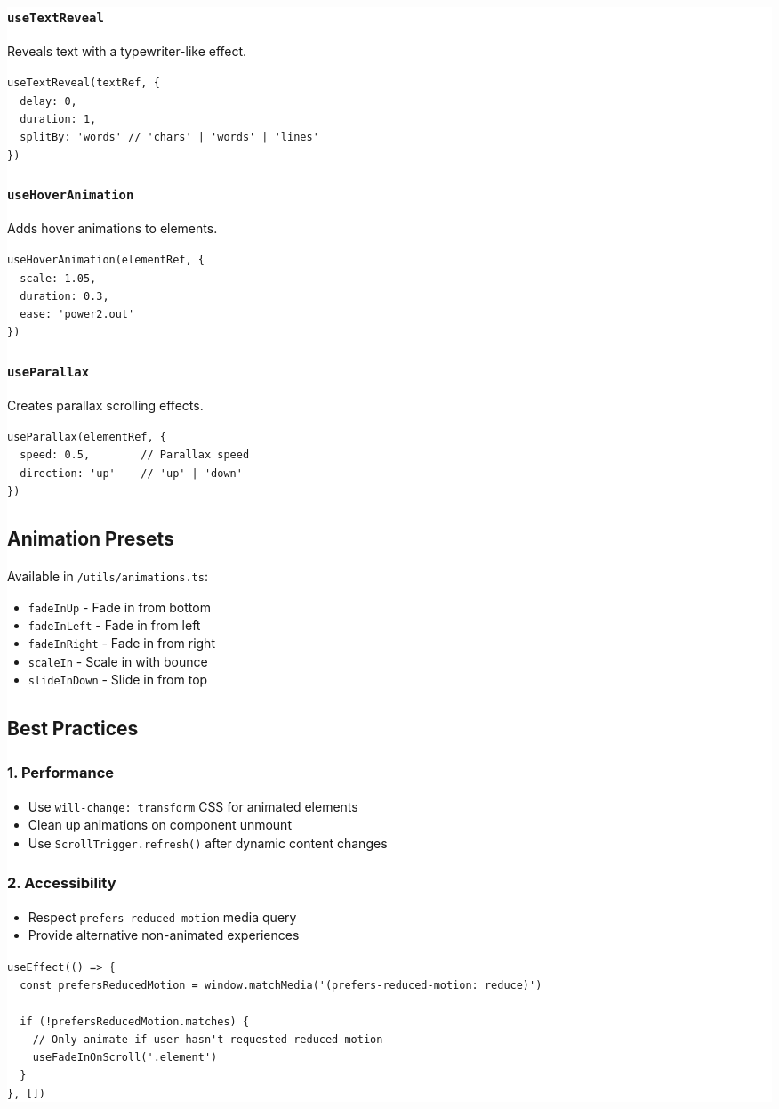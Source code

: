 ### `useTextReveal`
Reveals text with a typewriter-like effect.
```tsx
useTextReveal(textRef, {
  delay: 0,
  duration: 1,
  splitBy: 'words' // 'chars' | 'words' | 'lines'
})
```

### `useHoverAnimation`
Adds hover animations to elements.
```tsx
useHoverAnimation(elementRef, {
  scale: 1.05,
  duration: 0.3,
  ease: 'power2.out'
})
```

### `useParallax`
Creates parallax scrolling effects.
```tsx
useParallax(elementRef, {
  speed: 0.5,        // Parallax speed
  direction: 'up'    // 'up' | 'down'
})
```

## Animation Presets

Available in `/utils/animations.ts`:
- `fadeInUp` - Fade in from bottom
- `fadeInLeft` - Fade in from left
- `fadeInRight` - Fade in from right
- `scaleIn` - Scale in with bounce
- `slideInDown` - Slide in from top

## Best Practices

### 1. Performance
- Use `will-change: transform` CSS for animated elements
- Clean up animations on component unmount
- Use `ScrollTrigger.refresh()` after dynamic content changes

### 2. Accessibility
- Respect `prefers-reduced-motion` media query
- Provide alternative non-animated experiences

```tsx
useEffect(() => {
  const prefersReducedMotion = window.matchMedia('(prefers-reduced-motion: reduce)')
  
  if (!prefersReducedMotion.matches) {
    // Only animate if user hasn't requested reduced motion
    useFadeInOnScroll('.element')
  }
}, [])
```
